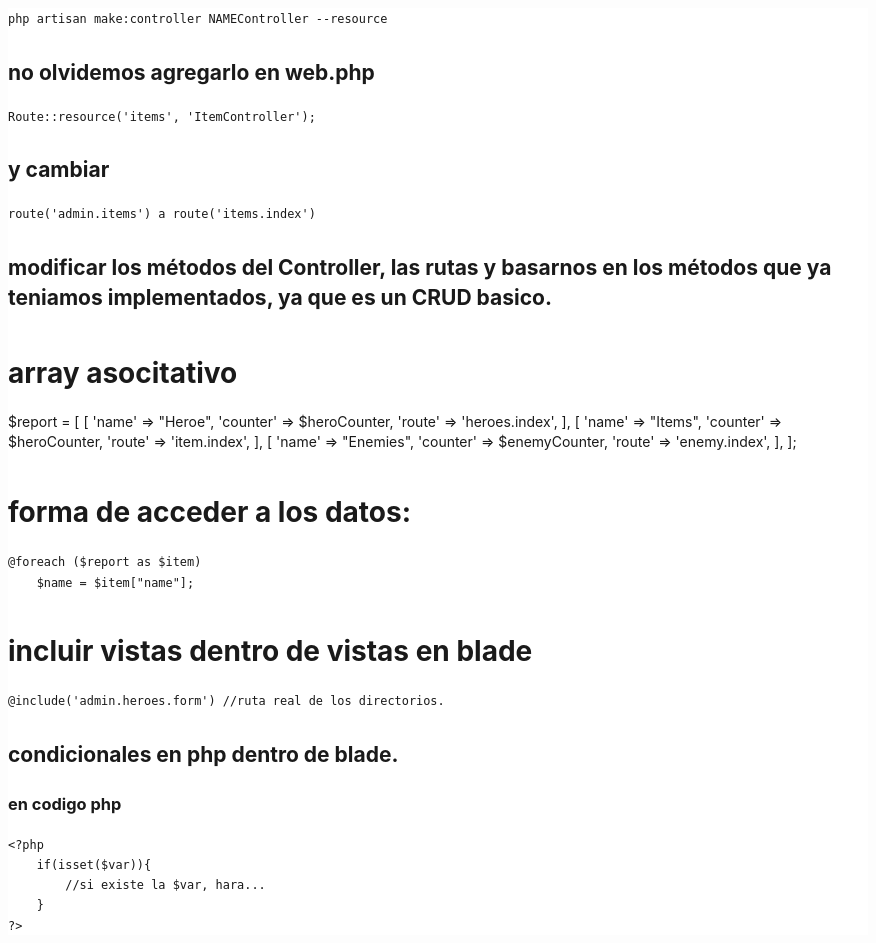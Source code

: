     php artisan make:controller NAMEController --resource

## no olvidemos agregarlo en web.php

    Route::resource('items', 'ItemController');

## y cambiar
    route('admin.items') a route('items.index')

## modificar los métodos del Controller, las rutas y basarnos en los métodos que ya teniamos implementados, ya que es un CRUD basico.

# array asocitativo

$report = [
    [
        'name' => "Heroe",
        'counter' => $heroCounter,
        'route' => 'heroes.index',
    ],
    [
        'name' => "Items",
        'counter' => $heroCounter,
        'route' => 'item.index',
    ],
    [
        'name' => "Enemies",
        'counter' => $enemyCounter,
        'route' => 'enemy.index',
    ],
];

# forma de acceder a los datos:
    @foreach ($report as $item)
        $name = $item["name"];

# incluir vistas dentro de vistas en blade
    @include('admin.heroes.form') //ruta real de los directorios.

## condicionales en php dentro de blade.
### en codigo php
    <?php
        if(isset($var)){
            //si existe la $var, hara...
        }
    ?>
